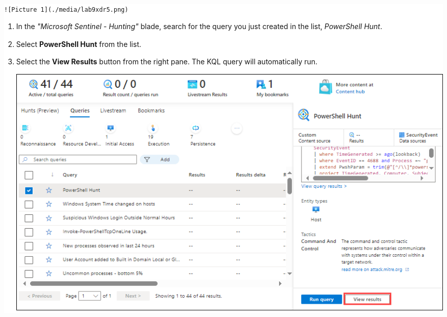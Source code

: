     ![Picture 1](./media/lab9xdr5.png)

1. In the *"Microsoft Sentinel - Hunting"* blade, search for the query you just created in the list, *PowerShell Hunt*.

1. Select **PowerShell Hunt** from the list.

1. Select the **View Results** button from the right pane. The KQL query will automatically run.

   ![Picture 1](./media/lab9xdr6.png)
